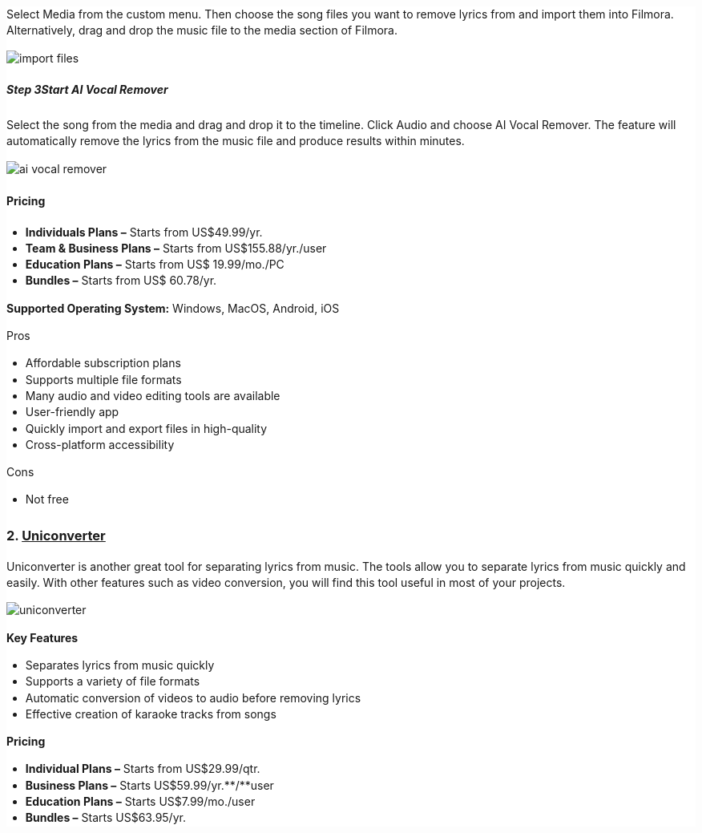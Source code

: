 Select Media from the custom menu. Then choose the song files you want to remove lyrics from and import them into Filmora. Alternatively, drag and drop the music file to the media section of Filmora.

![import files](https://images.wondershare.com/filmora/article-images/2023/how-to-remove-vocals-from-any-song-top-8-song-lyrics-removers-3.jpg)

##### Step 3Start AI Vocal Remover

Select the song from the media and drag and drop it to the timeline. Click Audio and choose AI Vocal Remover. The feature will automatically remove the lyrics from the music file and produce results within minutes.

![ai vocal remover](https://images.wondershare.com/filmora/article-images/2023/how-to-remove-vocals-from-any-song-top-8-song-lyrics-removers-4.jpg)

#### **Pricing**

* **Individuals Plans –** Starts from US$49.99/yr.
* **Team & Business Plans –** Starts from US$155.88/yr./user
* **Education Plans –** Starts from US$ 19.99/mo./PC
* **Bundles –** Starts from US$ 60.78/yr.

**Supported Operating System:** Windows, MacOS, Android, iOS

 Pros

* Affordable subscription plans
* Supports multiple file formats
* Many audio and video editing tools are available
* User-friendly app
* Quickly import and export files in high-quality
* Cross-platform accessibility

 Cons

* Not free

### **2\.** [**Uniconverter**](https://tools.techidaily.com/wondershare/videoconverter/download/)

Uniconverter is another great tool for separating lyrics from music. The tools allow you to separate lyrics from music quickly and easily. With other features such as video conversion, you will find this tool useful in most of your projects.

![uniconverter](https://images.wondershare.com/filmora/article-images/2023/how-to-remove-vocals-from-any-song-top-8-song-lyrics-removers-5.jpg)

**Key Features**

* Separates lyrics from music quickly
* Supports a variety of file formats
* Automatic conversion of videos to audio before removing lyrics
* Effective creation of karaoke tracks from songs

**Pricing**

* **Individual Plans –** Starts from US$29.99/qtr.
* **Business Plans –** Starts US$59.99/yr.**/**user
* **Education Plans –** Starts US$7.99/mo./user
* **Bundles –** Starts US$63.95/yr.
